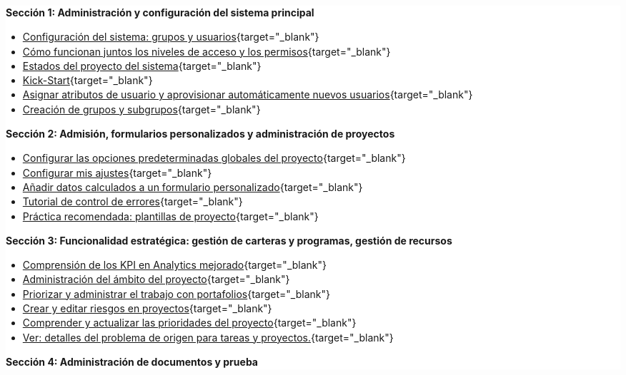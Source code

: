 **Sección 1: Administración y configuración del sistema principal**

* [Configuración del sistema: grupos y usuarios](https://experienceleague.adobe.com/docs/workfront-learn/tutorials-workfront/workfront-dam-program/system-setup/system-setup-groups-and-users.html%3Flang%3Dsv){target="_blank"}
* [Cómo funcionan juntos los niveles de acceso y los permisos](https://experienceleague.adobe.com/docs/workfront/using/administration-and-setup/add-users/access-levels/how-access-levels-permissions-work-together.html){target="_blank"}
* [Estados del proyecto del sistema](https://experienceleague.adobe.com/docs/workfront/using/administration-and-setup/customize/statuses-priority-labels/system-project-statuses.html){target="_blank"}
* [Kick-Start](https://experienceleague.adobe.com/docs/workfront/using/administration-and-setup/manage-wf/kick-starts/kick-starts.html){target="_blank"}
* [Asignar atributos de usuario y aprovisionar automáticamente nuevos usuarios](https://experienceleague.adobe.com/docs/workfront/using/administration-and-setup/add-users/create-manage-users/map-user-attributes.html){target="_blank"}
* [Creación de grupos y subgrupos](https://experienceleague.adobe.com/docs/workfront-learn/tutorials-workfront/administration-and-setup/organizational-setup/user-organization-groups.html?lang=en){target="_blank"}

**Sección 2: Admisión, formularios personalizados y administración de proyectos**

* [Configurar las opciones predeterminadas globales del proyecto](https://experienceleague.adobe.com/docs/workfront-learn/tutorials-workfront/administration-and-setup/configure-system-defaults/configure-global-default-project-settings.html?lang=en){target="_blank"}
* [Configurar mis ajustes](https://experienceleague.adobe.com/docs/workfront/using/basics/manage-account-profile/configure-user-profile/configure-my-settings.html){target="_blank"}
* [Añadir datos calculados a un formulario personalizado](https://experienceleague.adobe.com/docs/workfront/using/administration-and-setup/customize/custom-forms/custom-form-builder/use-the-custom-form-builder/add-calculated-data-to-custom-form.html){target="_blank"}
* [Tutorial de control de errores](https://experienceleague.adobe.com/docs/workfront-learn/tutorials-workfront/fusion/troubleshooting-and-error-handling/error-handling-walkthrough.html?lang=en){target="_blank"}
* [Práctica recomendada: plantillas de proyecto](https://experienceleague.adobe.com/docs/workfront-learn/tutorials-workfront/best-practices/project-templates-bp.html){target="_blank"}

**Sección 3: Funcionalidad estratégica: gestión de carteras y programas, gestión de recursos**

* [Comprensión de los KPI en Analytics mejorado](https://experienceleague.adobe.com/docs/workfront-learn/tutorials-workfront/reporting/enhanced-analytics/10-kpis-overview.html){target="_blank"}
* [Administración del ámbito del proyecto](https://business.adobe.com/blog/basics/scope-management){target="_blank"}
* [Priorizar y administrar el trabajo con portafolios](https://experienceleague.adobe.com/docs/workfront-learn/tutorials-workfront/manage-work/portfolios/prioritize-and-manage-work-with-portfolios.html?lang=en){target="_blank"}
* [Crear y editar riesgos en proyectos](https://experienceleague.adobe.com/docs/workfront/using/manage-work/projects/define-business-case/create-edit-risks-on-projects.html?lang=en){target="_blank"}
* [Comprender y actualizar las prioridades del proyecto](https://experienceleague.adobe.com/docs/workfront/using/manage-work/projects/plan-a-project/project-priority.html){target="_blank"}
* [Ver: detalles del problema de origen para tareas y proyectos.](https://experienceleague.adobe.com/docs/workfront/using/reporting/reports/custom-view-samples/view-originating-issue-details-tasks-projects.html){target="_blank"}

**Sección 4: Administración de documentos y prueba**
